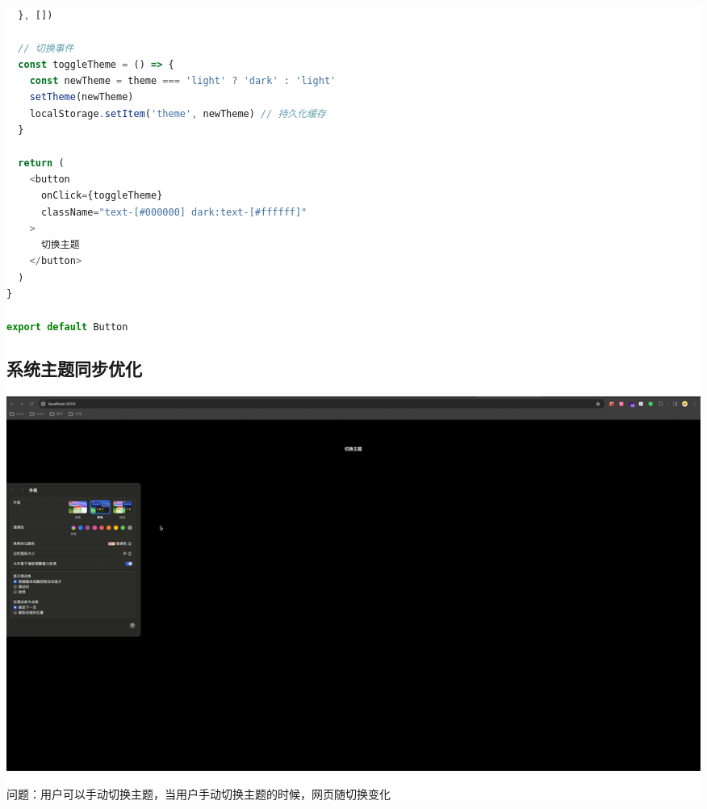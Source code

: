 ```js
  }, [])

  // 切换事件
  const toggleTheme = () => {
    const newTheme = theme === 'light' ? 'dark' : 'light'
    setTheme(newTheme)
    localStorage.setItem('theme', newTheme) // 持久化缓存
  }

  return (
    <button
      onClick={toggleTheme}
      className="text-[#000000] dark:text-[#ffffff]"
    >
      切换主题
    </button>
  )
}

export default Button
```

## 系统主题同步优化

![Alt text](6-6.gif)

问题：用户可以手动切换主题，当用户手动切换主题的时候，网页随切换变化
